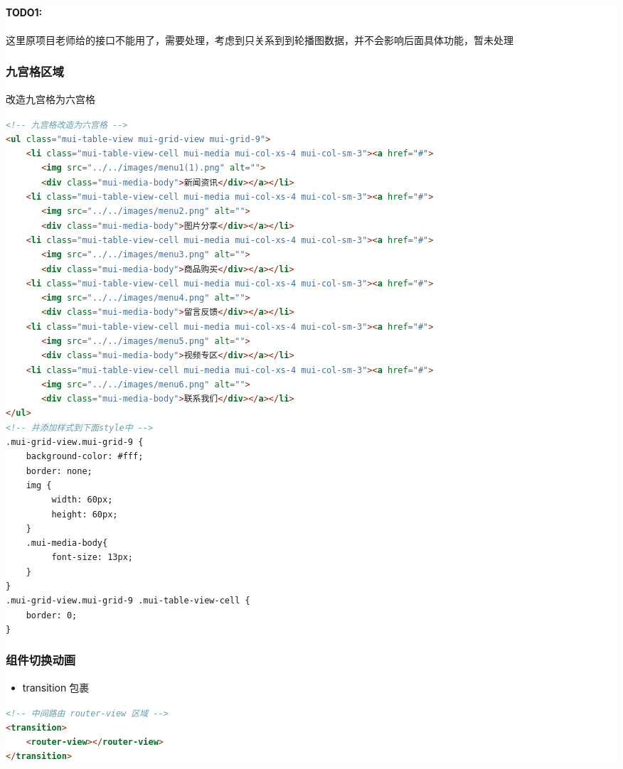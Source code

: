 #### TODO1:

这里原项目老师给的接口不能用了，需要处理，考虑到只关系到到轮播图数据，并不会影响后面具体功能，暂未处理

### 九宫格区域

改造九宫格为六宫格

```html
<!-- 九宫格改造为六宫格 -->
<ul class="mui-table-view mui-grid-view mui-grid-9">
	<li class="mui-table-view-cell mui-media mui-col-xs-4 mui-col-sm-3"><a href="#">
	   <img src="../../images/menu1(1).png" alt="">
	   <div class="mui-media-body">新闻资讯</div></a></li>
	<li class="mui-table-view-cell mui-media mui-col-xs-4 mui-col-sm-3"><a href="#">
	   <img src="../../images/menu2.png" alt="">
	   <div class="mui-media-body">图片分享</div></a></li>
	<li class="mui-table-view-cell mui-media mui-col-xs-4 mui-col-sm-3"><a href="#">
	   <img src="../../images/menu3.png" alt="">
	   <div class="mui-media-body">商品购买</div></a></li>
	<li class="mui-table-view-cell mui-media mui-col-xs-4 mui-col-sm-3"><a href="#">
	   <img src="../../images/menu4.png" alt="">
	   <div class="mui-media-body">留言反馈</div></a></li>
	<li class="mui-table-view-cell mui-media mui-col-xs-4 mui-col-sm-3"><a href="#">
	   <img src="../../images/menu5.png" alt="">
	   <div class="mui-media-body">视频专区</div></a></li>
	<li class="mui-table-view-cell mui-media mui-col-xs-4 mui-col-sm-3"><a href="#">
	   <img src="../../images/menu6.png" alt="">
       <div class="mui-media-body">联系我们</div></a></li>
</ul>
<!-- 并添加样式到下面style中 -->
.mui-grid-view.mui-grid-9 {
	background-color: #fff;
	border: none;
	img {
		 width: 60px;
		 height: 60px;
	}
	.mui-media-body{
		 font-size: 13px;
	}
}
.mui-grid-view.mui-grid-9 .mui-table-view-cell {
	border: 0;
}
```

### 组件切换动画

- transition 包裹

```html
<!-- 中间路由 router-view 区域 -->
<transition>
	<router-view></router-view>
</transition>
```
